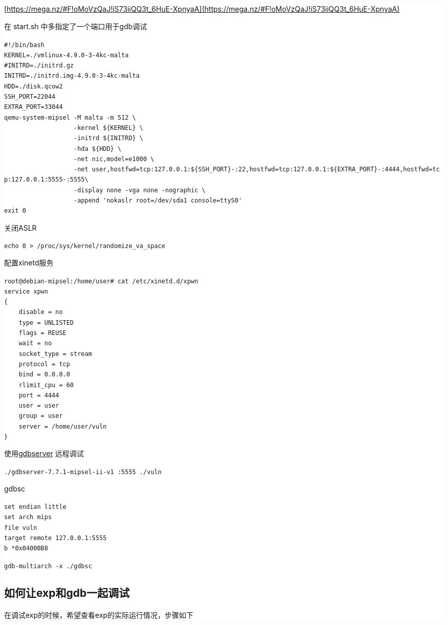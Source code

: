 [https://mega.nz/#F!oMoVzQaJ!iS73iiQQ3t_6HuE-XpnyaA](https://mega.nz/#F!oMoVzQaJ!iS73iiQQ3t_6HuE-XpnyaA)

在 start.sh 中多指定了一个端口用于gdb调试

```
#!/bin/bash
KERNEL=./vmlinux-4.9.0-3-4kc-malta
#INITRD=./initrd.gz
INITRD=./initrd.img-4.9.0-3-4kc-malta
HDD=./disk.qcow2
SSH_PORT=22044
EXTRA_PORT=33044
qemu-system-mipsel -M malta -m 512 \
                   -kernel ${KERNEL} \
                   -initrd ${INITRD} \
                   -hda ${HDD} \
                   -net nic,model=e1000 \
                   -net user,hostfwd=tcp:127.0.0.1:${SSH_PORT}-:22,hostfwd=tcp:127.0.0.1:${EXTRA_PORT}-:4444,hostfwd=tcp:127.0.0.1:5555-:5555\
                   -display none -vga none -nographic \
                   -append 'nokaslr root=/dev/sda1 console=ttyS0'
exit 0
```
关闭ASLR 
```
echo 0 > /proc/sys/kernel/randomize_va_space
```
配置xinetd服务
```
root@debian-mipsel:/home/user# cat /etc/xinetd.d/xpwn
service xpwn
{
    disable = no
    type = UNLISTED
    flags = REUSE
    wait = no
    socket_type = stream
    protocol = tcp
    bind = 0.0.0.0
    rlimit_cpu = 60
    port = 4444
    user = user
    group = user
    server = /home/user/vuln
}
```
使用[gdbserver](https://github.com/akpotter/embedded-toolkit/blob/master/prebuilt_static_bins/gdbserver/gdbserver-7.7.1-mipsel-ii-v1) 远程调试
```
./gdbserver-7.7.1-mipsel-ii-v1 :5555 ./vuln
```
gdbsc
```
set endian little
set arch mips
file vuln
target remote 127.0.0.1:5555
b *0x0400BB8
```
```
gdb-multiarch -x ./gdbsc
```
## 如何让exp和gdb一起调试
在调试exp的时候，希望查看exp的实际运行情况，步骤如下
